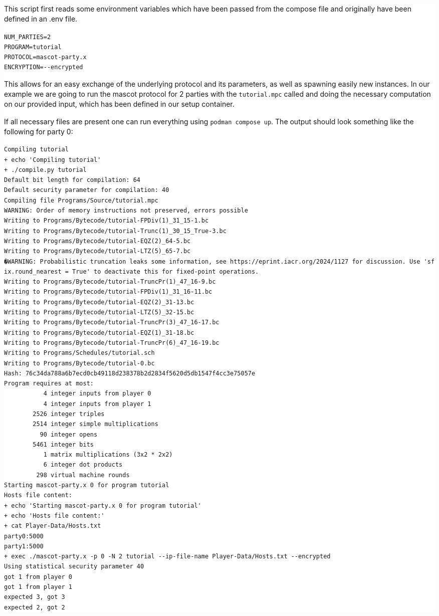 This script first reads some environment variables which have been passed from the compose file and originally have been defined in an .env file.

```
NUM_PARTIES=2
PROGRAM=tutorial
PROTOCOL=mascot-party.x
ENCRYPTION=--encrypted
```

This allows for an easy exchange of the underlying protocol and its parameters, as well as spawning easily new instances.
In our example we are going to run the mascot protocol for 2 parties with the `tutorial.mpc` called and doing the necessary computation on our provided input, which has been defined in our setup container.

If all necessary files are present one can run everything using `podman compose up`.
The output should look something like the following for party 0:
```
Compiling tutorial
+ echo 'Compiling tutorial'
+ ./compile.py tutorial
Default bit length for compilation: 64
Default security parameter for compilation: 40
Compiling file Programs/Source/tutorial.mpc
WARNING: Order of memory instructions not preserved, errors possible
Writing to Programs/Bytecode/tutorial-FPDiv(1)_31_15-1.bc
Writing to Programs/Bytecode/tutorial-Trunc(1)_30_15_True-3.bc
Writing to Programs/Bytecode/tutorial-EQZ(2)_64-5.bc
Writing to Programs/Bytecode/tutorial-LTZ(5)_65-7.bc
�WARNING: Probabilistic truncation leaks some information, see https://eprint.iacr.org/2024/1127 for discussion. Use 'sfix.round_nearest = True' to deactivate this for fixed-point operations.
Writing to Programs/Bytecode/tutorial-TruncPr(1)_47_16-9.bc
Writing to Programs/Bytecode/tutorial-FPDiv(1)_31_16-11.bc
Writing to Programs/Bytecode/tutorial-EQZ(2)_31-13.bc
Writing to Programs/Bytecode/tutorial-LTZ(5)_32-15.bc
Writing to Programs/Bytecode/tutorial-TruncPr(3)_47_16-17.bc
Writing to Programs/Bytecode/tutorial-EQZ(1)_31-18.bc
Writing to Programs/Bytecode/tutorial-TruncPr(6)_47_16-19.bc
Writing to Programs/Schedules/tutorial.sch
Writing to Programs/Bytecode/tutorial-0.bc
Hash: 76c34da788a6b7ecd0cb49118d238378b2d2834f5620d5db1547f4cc3e75057e
Program requires at most:
           4 integer inputs from player 0
           4 integer inputs from player 1
        2526 integer triples
        2514 integer simple multiplications
          90 integer opens
        5461 integer bits
           1 matrix multiplications (3x2 * 2x2)
           6 integer dot products
         298 virtual machine rounds
Starting mascot-party.x 0 for program tutorial
Hosts file content:
+ echo 'Starting mascot-party.x 0 for program tutorial'
+ echo 'Hosts file content:'
+ cat Player-Data/Hosts.txt
party0:5000
party1:5000
+ exec ./mascot-party.x -p 0 -N 2 tutorial --ip-file-name Player-Data/Hosts.txt --encrypted
Using statistical security parameter 40
got 1 from player 0
got 1 from player 1
expected 3, got 3
expected 2, got 2
```